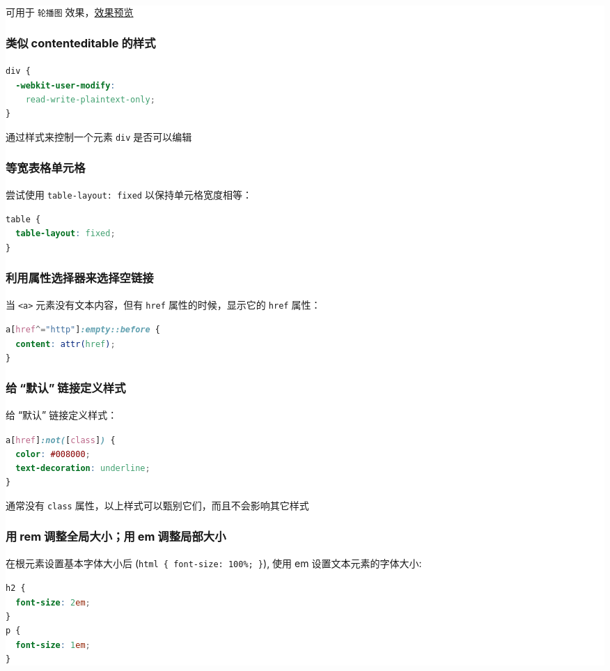 可用于 `轮播图` 效果，[效果预览](https://codesandbox.io/embed/pensive-leftpad-w9p8rk?fontsize=14&hidenavigation=1&theme=dark)

### 类似 contenteditable 的样式

```css
div {
  -webkit-user-modify: 
    read-write-plaintext-only;
}
```


通过样式来控制一个元素 `div` 是否可以编辑

### 等宽表格单元格

尝试使用 `table-layout: fixed` 以保持单元格宽度相等：

```css
table {
  table-layout: fixed;
}
```

### 利用属性选择器来选择空链接

当 `<a>` 元素没有文本内容，但有 `href` 属性的时候，显示它的 `href` 属性：

```css
a[href^="http"]:empty::before {
  content: attr(href);
}
```

### 给 “默认” 链接定义样式

给 “默认” 链接定义样式：

```css
a[href]:not([class]) {
  color: #008000;
  text-decoration: underline;
}
```

通常没有 `class` 属性，以上样式可以甄别它们，而且不会影响其它样式

### 用 rem 调整全局大小；用 em 调整局部大小


在根元素设置基本字体大小后 (`html { font-size: 100%; }`), 使用 em 设置文本元素的字体大小:

```css
h2 { 
  font-size: 2em;
}
p {
  font-size: 1em;
}
```
